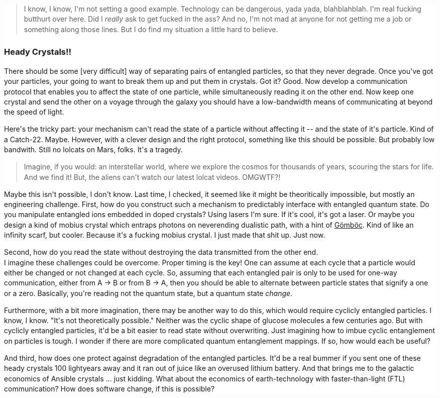 > I know, I know, I'm not setting a good example.  Technology can be
> dangerous, yada yada, blahblahblah.  I'm real fucking butthurt over here.  Did I *really*
> ask to get fucked in the ass?  And no, I'm not mad at anyone for not getting me a job or
> something along those lines.  But I do find my situation a little hard to believe.

### Heady Crystals!! 

There should be some [very difficult] way of separating pairs of entangled particles, 
so that they never degrade.  Once you've got your particles, your going to want to break
them up and put them in crystals.  Got it?  Good.  Now develop a communication protocol
that enables you to affect the state of one particle, while simultaneously reading it
on the other end.  Now keep one crystal and send the other on a voyage through the galaxy
you should have a low-bandwidth means of communicating at beyond the speed of light.

Here's the tricky part: your mechanism can't read the state of a particle without affecting
it -- and the state of it's particle.  Kind of a Catch-22.  Maybe.  However, with a clever 
design and the right protocol, something like this should be possible.  But probably
low bandwith.  Still no lolcats on Mars, folks.  It's a tragedy.  

> Imagine, if you would: an interstellar world, where we explore the cosmos for thousands 
> of years, scouring the stars for life.  And we find it!  But, the aliens can't watch
> our latest lolcat videos.  OMGWTF?!  

Maybe this isn't possible, I don't know. Last time, I checked, it seemed like it might 
be theoritically impossible, but mostly an engineering challenge.  First, how do you 
construct such a mechanism to predictably interface with entangled quantum state. Do you
manipulate entangled ions embedded in doped crystals? Using lasers I'm sure. If it's cool,
it's got a laser.  Or maybe you design a kind of mobius crystal which entraps photons on
neverending dualistic path, with a hint of 
[Gömböc](https://en.wikipedia.org/wiki/G%C3%B6mb%C3%B6c). Kind of like an infinity scarf, 
but cooler.  Because it's a fucking mobius crystal.  I just made that shit up.  Just now. 

Second, how do you read the state without destroying the data transmitted from the other end.  
I imagine these challenges could be overcome.  Proper timing is the key! One can assume at 
each cycle that a particle would either be changed or not changed at each cycle.  So, 
assuming that each entangled pair is only to be used for one-way communication, either
from A -> B or from B -> A, then you should be able to alternate between particle states
that signify a one or a zero.  Basically, you're reading not the quantum state, but a
quantum state *change*.

Furthermore, with a bit more imagination, there may be another way to do this, which would
require cyclicly entangled particles.  I know, I know.  "It's not theoretically possible."
Neither was the cyclic shape of glucose molecules a few centuries ago. But with cyclicly
entangled particles, it'd be a bit easier to read state without overwriting.  Just 
imagining how to imbue cyclic entanglement on particles is tough.  I wonder if there 
are more complicated quantum entanglement mappings.  If so, how would each be useful?

And third, how does one protect against degradation of the entangled particles.  It'd
be a real bummer if you sent one of these heady crystals 100 lightyears away and it 
ran out of juice like an overused lithium battery.  And that brings me to the galactic
economics of Ansible crystals ... just kidding.  What about the economics of 
earth-technology with faster-than-light (FTL) communication?  How does software change,
if this is possible? 
